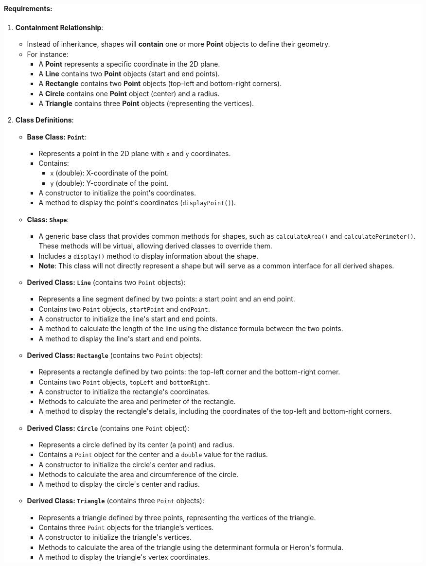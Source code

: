 #### Requirements:

1. **Containment Relationship**:
   - Instead of inheritance, shapes will **contain** one or more **Point** objects to define their geometry.
   - For instance:
     - A **Point** represents a specific coordinate in the 2D plane.
     - A **Line** contains two **Point** objects (start and end points).
     - A **Rectangle** contains two **Point** objects (top-left and bottom-right corners).
     - A **Circle** contains one **Point** object (center) and a radius.
     - A **Triangle** contains three **Point** objects (representing the vertices).

2. **Class Definitions**:

   - **Base Class: `Point`**:
     - Represents a point in the 2D plane with `x` and `y` coordinates.
     - Contains:
       - `x` (double): X-coordinate of the point.
       - `y` (double): Y-coordinate of the point.
     - A constructor to initialize the point's coordinates.
     - A method to display the point's coordinates (`displayPoint()`).

   - **Class: `Shape`**:
     - A generic base class that provides common methods for shapes, such as `calculateArea()` and `calculatePerimeter()`. These methods will be virtual, allowing derived classes to override them.
     - Includes a `display()` method to display information about the shape.
     - **Note**: This class will not directly represent a shape but will serve as a common interface for all derived shapes.

   - **Derived Class: `Line`** (contains two `Point` objects):
     - Represents a line segment defined by two points: a start point and an end point.
     - Contains two `Point` objects, `startPoint` and `endPoint`.
     - A constructor to initialize the line's start and end points.
     - A method to calculate the length of the line using the distance formula between the two points.
     - A method to display the line's start and end points.

   - **Derived Class: `Rectangle`** (contains two `Point` objects):
     - Represents a rectangle defined by two points: the top-left corner and the bottom-right corner.
     - Contains two `Point` objects, `topLeft` and `bottomRight`.
     - A constructor to initialize the rectangle's coordinates.
     - Methods to calculate the area and perimeter of the rectangle.
     - A method to display the rectangle's details, including the coordinates of the top-left and bottom-right corners.

   - **Derived Class: `Circle`** (contains one `Point` object):
     - Represents a circle defined by its center (a point) and radius.
     - Contains a `Point` object for the center and a `double` value for the radius.
     - A constructor to initialize the circle's center and radius.
     - Methods to calculate the area and circumference of the circle.
     - A method to display the circle's center and radius.

   - **Derived Class: `Triangle`** (contains three `Point` objects):
     - Represents a triangle defined by three points, representing the vertices of the triangle.
     - Contains three `Point` objects for the triangle’s vertices.
     - A constructor to initialize the triangle's vertices.
     - Methods to calculate the area of the triangle using the determinant formula or Heron's formula.
     - A method to display the triangle's vertex coordinates.
